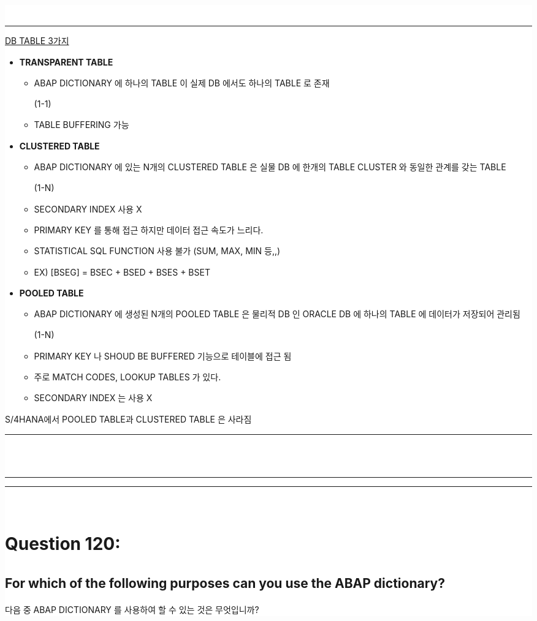 <BR/>

****

[DB TABLE 3가지](https://m.blog.naver.com/PostView.naver?isHttpsRedirect=true&blogId=howwithus&logNo=221458527100)

* **TRANSPARENT TABLE**

  * ABAP DICTIONARY 에 하나의 TABLE 이 실제 DB 에서도 하나의 TABLE 로 존재 

    (1-1)

  * TABLE BUFFERING 가능 

* **CLUSTERED TABLE**  

  * ABAP DICTIONARY 에 있는 N개의 CLUSTERED TABLE 은 실물 DB 에 한개의 TABLE CLUSTER 와 동일한 관계를 갖는 TABLE

    (1-N)

  * SECONDARY INDEX 사용 X 

  * PRIMARY KEY 를 통해 접근 하지만 데이터 접근 속도가 느리다.

  * STATISTICAL SQL FUNCTION 사용 불가 (SUM, MAX, MIN 등,,)

  * EX) [BSEG] = BSEC + BSED + BSES + BSET

* **POOLED TABLE**

  * ABAP DICTIONARY 에 생성된 N개의 POOLED TABLE 은 물리적 DB 인 ORACLE DB 에 하나의 TABLE 에 데이터가 저장되어 관리됨

    (1-N)

  * PRIMARY KEY 나 SHOUD BE BUFFERED 기능으로 테이블에 접근 됨

  * 주로 MATCH CODES, LOOKUP TABLES 가 있다. 

  * SECONDARY INDEX 는 사용 X

S/4HANA에서 POOLED TABLE과 CLUSTERED TABLE 은 사라짐

****

<BR/>

<BR/>

****

****

<BR/>

# Question 120: 

## For which of the following purposes can you use the ABAP dictionary?

다음 중 ABAP  DICTIONARY 를 사용하여 할 수 있는 것은 무엇입니까?

